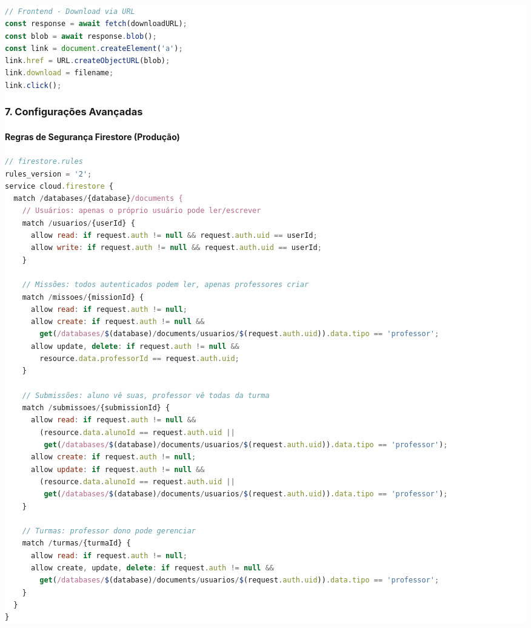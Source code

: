 ```javascript
// Frontend - Download via URL
const response = await fetch(downloadURL);
const blob = await response.blob();
const link = document.createElement('a');
link.href = URL.createObjectURL(blob);
link.download = filename;
link.click();
```

### 7. Configurações Avançadas

#### Regras de Segurança Firestore (Produção)

```javascript
// firestore.rules
rules_version = '2';
service cloud.firestore {
  match /databases/{database}/documents {
    // Usuários: apenas o próprio usuário pode ler/escrever
    match /usuarios/{userId} {
      allow read: if request.auth != null && request.auth.uid == userId;
      allow write: if request.auth != null && request.auth.uid == userId;
    }
    
    // Missões: todos autenticados podem ler, apenas professores criar
    match /missoes/{missionId} {
      allow read: if request.auth != null;
      allow create: if request.auth != null && 
        get(/databases/$(database)/documents/usuarios/$(request.auth.uid)).data.tipo == 'professor';
      allow update, delete: if request.auth != null && 
        resource.data.professorId == request.auth.uid;
    }
    
    // Submissões: aluno vê suas, professor vê todas da turma
    match /submissoes/{submissionId} {
      allow read: if request.auth != null && 
        (resource.data.alunoId == request.auth.uid || 
         get(/databases/$(database)/documents/usuarios/$(request.auth.uid)).data.tipo == 'professor');
      allow create: if request.auth != null;
      allow update: if request.auth != null && 
        (resource.data.alunoId == request.auth.uid || 
         get(/databases/$(database)/documents/usuarios/$(request.auth.uid)).data.tipo == 'professor');
    }
    
    // Turmas: professor dono pode gerenciar
    match /turmas/{turmaId} {
      allow read: if request.auth != null;
      allow create, update, delete: if request.auth != null && 
        get(/databases/$(database)/documents/usuarios/$(request.auth.uid)).data.tipo == 'professor';
    }
  }
}
```
